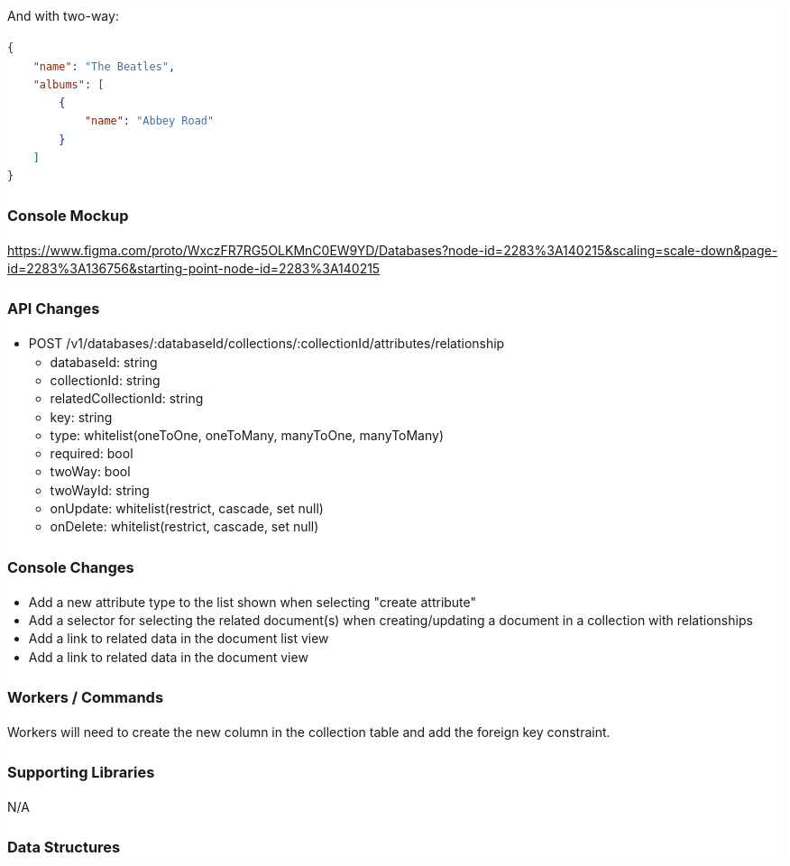 And with two-way:

```json
{
    "name": "The Beatles",
    "albums": [
        {
            "name": "Abbey Road"
        }
    ]
}
```

### Console Mockup

https://www.figma.com/proto/WxczFR7RG5OLKMnC0EW9YD/Databases?node-id=2283%3A140215&scaling=scale-down&page-id=2283%3A136756&starting-point-node-id=2283%3A140215

### API Changes


- POST /v1/databases/:databaseId/collections/:collectionId/attributes/relationship
    - databaseId: string
    - collectionId: string
    - relatedCollectionId: string
    - key: string
    - type: whitelist(oneToOne, oneToMany, manyToOne, manyToMany)
    - required: bool
    - twoWay: bool
    - twoWayId: string
    - onUpdate: whitelist(restrict, cascade, set null)
    - onDelete: whitelist(restrict, cascade, set null)

### Console Changes


- Add a new attribute type to the list shown when selecting "create attribute"
- Add a selector for selecting the related document(s) when creating/updating a document in a collection with relationships
- Add a link to related data in the document list view
- Add a link to related data in the document view

###  Workers / Commands


Workers will need to create the new column in the collection table and add the foreign key constraint.

###  Supporting Libraries


N/A

### Data Structures
